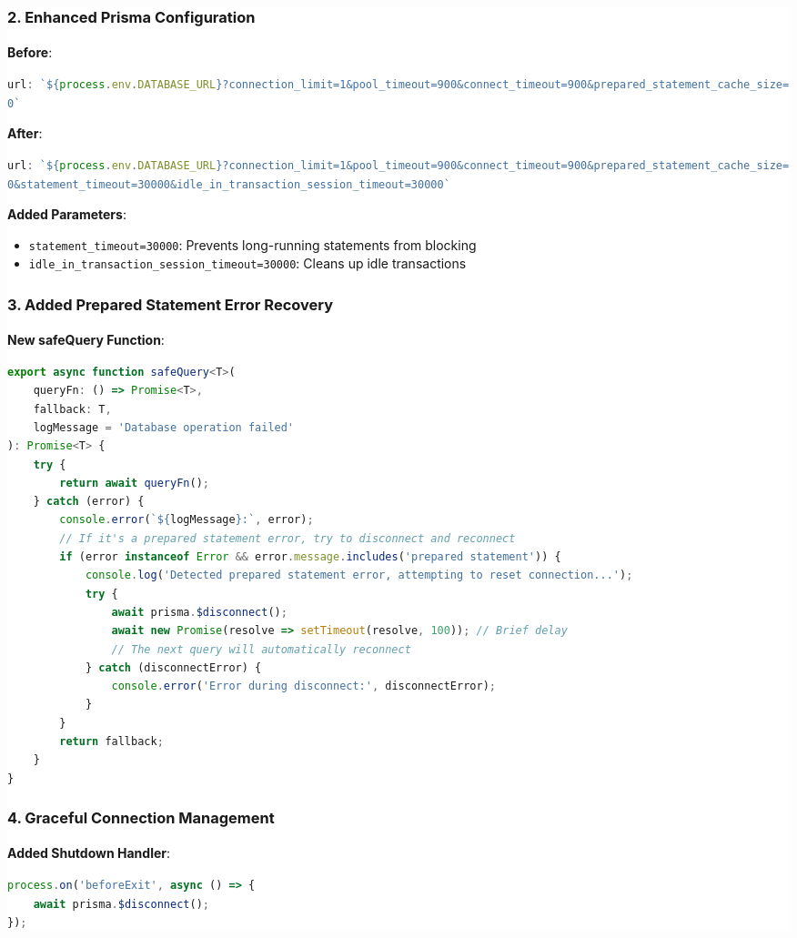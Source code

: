 ### 2. Enhanced Prisma Configuration

**Before**:
```typescript
url: `${process.env.DATABASE_URL}?connection_limit=1&pool_timeout=900&connect_timeout=900&prepared_statement_cache_size=0`
```

**After**:
```typescript
url: `${process.env.DATABASE_URL}?connection_limit=1&pool_timeout=900&connect_timeout=900&prepared_statement_cache_size=0&statement_timeout=30000&idle_in_transaction_session_timeout=30000`
```

**Added Parameters**:
- `statement_timeout=30000`: Prevents long-running statements from blocking
- `idle_in_transaction_session_timeout=30000`: Cleans up idle transactions

### 3. Added Prepared Statement Error Recovery

**New safeQuery Function**:
```typescript
export async function safeQuery<T>(
    queryFn: () => Promise<T>,
    fallback: T,
    logMessage = 'Database operation failed'
): Promise<T> {
    try {
        return await queryFn();
    } catch (error) {
        console.error(`${logMessage}:`, error);
        // If it's a prepared statement error, try to disconnect and reconnect
        if (error instanceof Error && error.message.includes('prepared statement')) {
            console.log('Detected prepared statement error, attempting to reset connection...');
            try {
                await prisma.$disconnect();
                await new Promise(resolve => setTimeout(resolve, 100)); // Brief delay
                // The next query will automatically reconnect
            } catch (disconnectError) {
                console.error('Error during disconnect:', disconnectError);
            }
        }
        return fallback;
    }
}
```

### 4. Graceful Connection Management

**Added Shutdown Handler**:
```typescript
process.on('beforeExit', async () => {
    await prisma.$disconnect();
});
```

